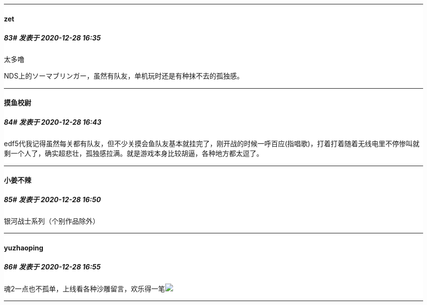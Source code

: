 

*****

####  zet  
##### 83#       发表于 2020-12-28 16:35




太多噜

NDS上的ソーマブリンガー，虽然有队友，单机玩时还是有种抹不去的孤独感。







*****

####  摸鱼校尉  
##### 84#       发表于 2020-12-28 16:43




edf5代我记得虽然每关都有队友，但不少关摸会鱼队友基本就挂完了，刚开战的时候一呼百应(指唱歌)，打着打着随着无线电里不停惨叫就剩一个人了，确实超悲壮，孤独感拉满。就是游戏本身比较胡逼，各种地方都太逗了。







*****

####  小姜不辣  
##### 85#       发表于 2020-12-28 16:50




银河战士系列（个别作品除外）







*****

####  yuzhaoping  
##### 86#       发表于 2020-12-28 16:55




魂2一点也不孤单，上线看各种沙雕留言，欢乐得一笔<img src="https://static.saraba1st.com/image/smiley/face2017/044.png" referrerpolicy="no-referrer">







*****
